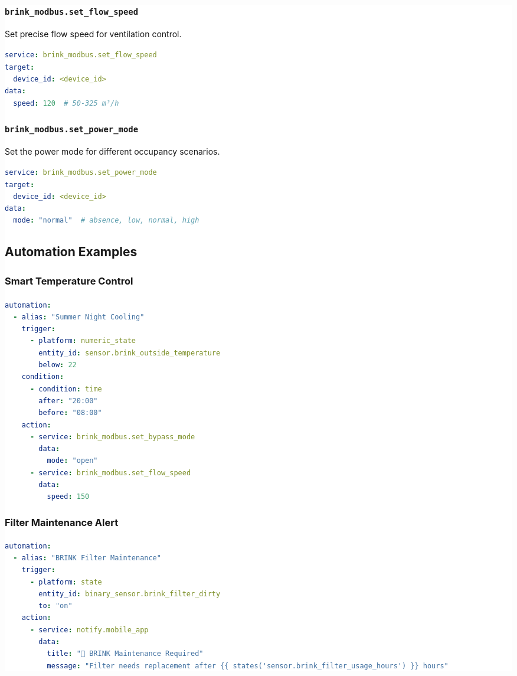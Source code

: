 ### `brink_modbus.set_flow_speed`
Set precise flow speed for ventilation control.

```yaml
service: brink_modbus.set_flow_speed
target:
  device_id: <device_id>
data:
  speed: 120  # 50-325 m³/h
```

### `brink_modbus.set_power_mode`
Set the power mode for different occupancy scenarios.

```yaml
service: brink_modbus.set_power_mode
target:
  device_id: <device_id>
data:
  mode: "normal"  # absence, low, normal, high
```

## Automation Examples

### Smart Temperature Control
```yaml
automation:
  - alias: "Summer Night Cooling"
    trigger:
      - platform: numeric_state
        entity_id: sensor.brink_outside_temperature
        below: 22
    condition:
      - condition: time
        after: "20:00"
        before: "08:00"
    action:
      - service: brink_modbus.set_bypass_mode
        data:
          mode: "open"
      - service: brink_modbus.set_flow_speed
        data:
          speed: 150
```

### Filter Maintenance Alert
```yaml
automation:
  - alias: "BRINK Filter Maintenance"
    trigger:
      - platform: state
        entity_id: binary_sensor.brink_filter_dirty
        to: "on"
    action:
      - service: notify.mobile_app
        data:
          title: "🔧 BRINK Maintenance Required"
          message: "Filter needs replacement after {{ states('sensor.brink_filter_usage_hours') }} hours"
```
